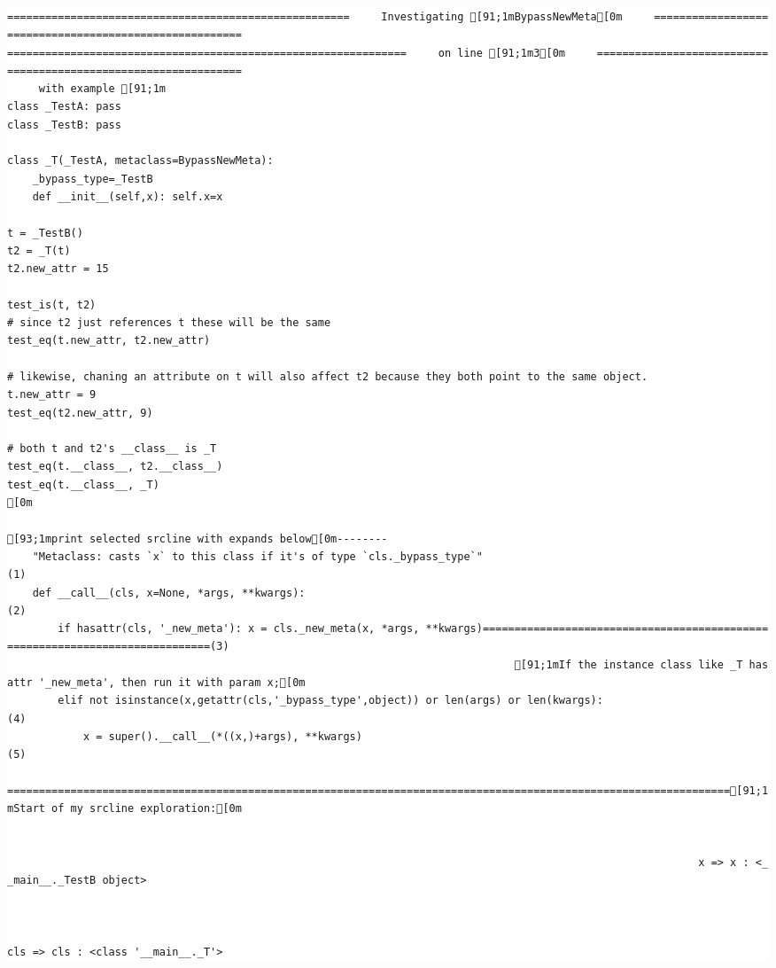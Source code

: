    ======================================================     Investigating [91;1mBypassNewMeta[0m     =======================================================
    ===============================================================     on line [91;1m3[0m     ================================================================
         with example [91;1m
    class _TestA: pass
    class _TestB: pass
    
    class _T(_TestA, metaclass=BypassNewMeta):
        _bypass_type=_TestB
        def __init__(self,x): self.x=x
    
    t = _TestB()
    t2 = _T(t)
    t2.new_attr = 15
    
    test_is(t, t2)
    # since t2 just references t these will be the same
    test_eq(t.new_attr, t2.new_attr)
    
    # likewise, chaning an attribute on t will also affect t2 because they both point to the same object.
    t.new_attr = 9
    test_eq(t2.new_attr, 9)
    
    # both t and t2's __class__ is _T
    test_eq(t.__class__, t2.__class__)
    test_eq(t.__class__, _T)
    [0m     
    
    [93;1mprint selected srcline with expands below[0m--------
        "Metaclass: casts `x` to this class if it's of type `cls._bypass_type`"                                                                             (1)
        def __call__(cls, x=None, *args, **kwargs):                                                                                                         (2)
            if hasattr(cls, '_new_meta'): x = cls._new_meta(x, *args, **kwargs)=============================================================================(3)
                                                                                    [91;1mIf the instance class like _T has attr '_new_meta', then run it with param x;[0m
            elif not isinstance(x,getattr(cls,'_bypass_type',object)) or len(args) or len(kwargs):                                                          (4)
                x = super().__call__(*((x,)+args), **kwargs)                                                                                                (5)
    
    ==================================================================================================================[91;1mStart of my srcline exploration:[0m
    
    
                                                                                                                 x => x : <__main__._TestB object>
    
    
                                                                                                                               cls => cls : <class '__main__._T'>
    